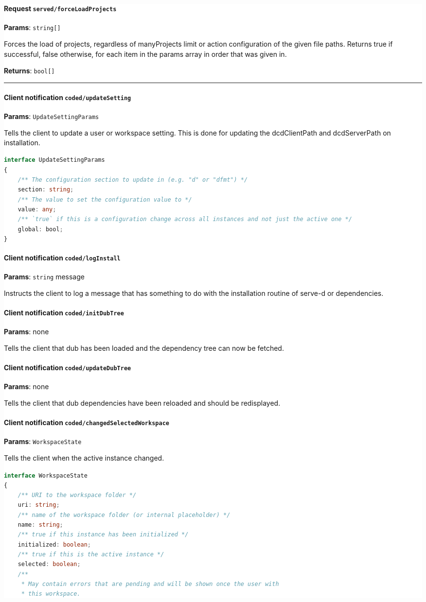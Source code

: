 #### Request `served/forceLoadProjects`

**Params**: `string[]`

Forces the load of projects, regardless of manyProjects limit or action configuration of the given file paths. Returns true if successful, false otherwise, for each item in the params array in order that was given in.

**Returns**: `bool[]`

------

#### Client notification `coded/updateSetting`

**Params**: `UpdateSettingParams`

Tells the client to update a user or workspace setting. This is done for updating the dcdClientPath and dcdServerPath on installation.

```ts
interface UpdateSettingParams
{
	/** The configuration section to update in (e.g. "d" or "dfmt") */
	section: string;
	/** The value to set the configuration value to */
	value: any;
	/** `true` if this is a configuration change across all instances and not just the active one */
	global: bool;
}
```

#### Client notification `coded/logInstall`

**Params**: `string` message

Instructs the client to log a message that has something to do with the installation routine of serve-d or dependencies.

#### Client notification `coded/initDubTree`

**Params**: none

Tells the client that dub has been loaded and the dependency tree can now be fetched.

#### Client notification `coded/updateDubTree`

**Params**: none

Tells the client that dub dependencies have been reloaded and should be redisplayed.

#### Client notification `coded/changedSelectedWorkspace`

**Params**: `WorkspaceState`

Tells the client when the active instance changed.

```ts
interface WorkspaceState
{
	/** URI to the workspace folder */
	uri: string;
	/** name of the workspace folder (or internal placeholder) */
	name: string;
	/** true if this instance has been initialized */
	initialized: boolean;
	/** true if this is the active instance */
	selected: boolean;
	/**
	 * May contain errors that are pending and will be shown once the user with
	 * this workspace.
```